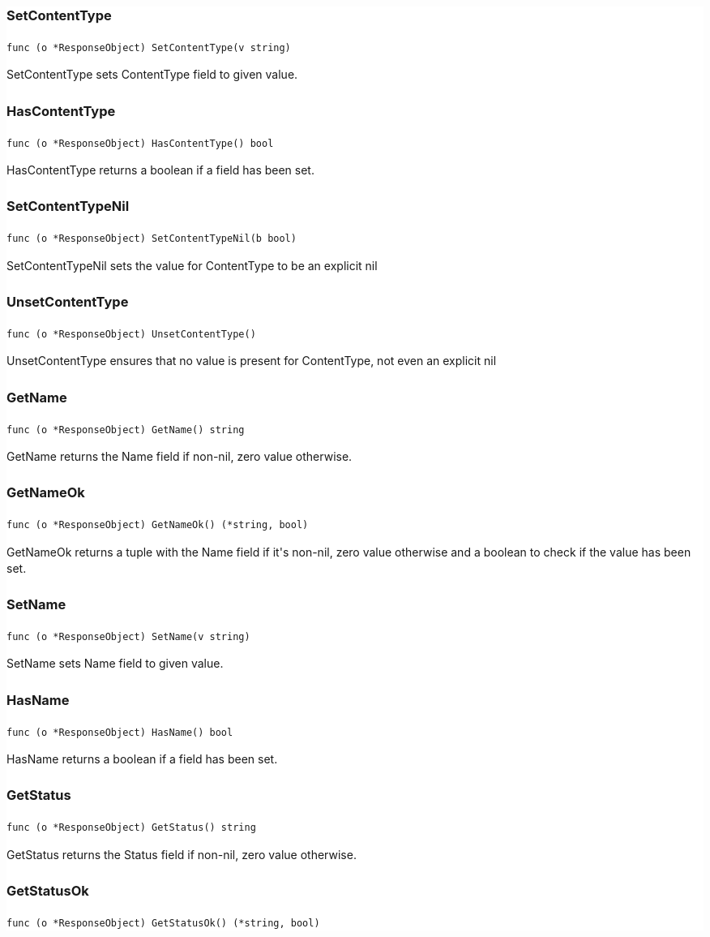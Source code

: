 ### SetContentType

`func (o *ResponseObject) SetContentType(v string)`

SetContentType sets ContentType field to given value.

### HasContentType

`func (o *ResponseObject) HasContentType() bool`

HasContentType returns a boolean if a field has been set.

### SetContentTypeNil

`func (o *ResponseObject) SetContentTypeNil(b bool)`

 SetContentTypeNil sets the value for ContentType to be an explicit nil

### UnsetContentType
`func (o *ResponseObject) UnsetContentType()`

UnsetContentType ensures that no value is present for ContentType, not even an explicit nil
### GetName

`func (o *ResponseObject) GetName() string`

GetName returns the Name field if non-nil, zero value otherwise.

### GetNameOk

`func (o *ResponseObject) GetNameOk() (*string, bool)`

GetNameOk returns a tuple with the Name field if it's non-nil, zero value otherwise
and a boolean to check if the value has been set.

### SetName

`func (o *ResponseObject) SetName(v string)`

SetName sets Name field to given value.

### HasName

`func (o *ResponseObject) HasName() bool`

HasName returns a boolean if a field has been set.

### GetStatus

`func (o *ResponseObject) GetStatus() string`

GetStatus returns the Status field if non-nil, zero value otherwise.

### GetStatusOk

`func (o *ResponseObject) GetStatusOk() (*string, bool)`
